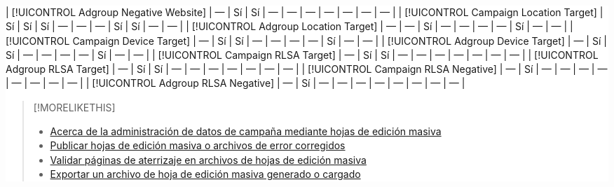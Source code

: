 | [!UICONTROL Adgroup Negative Website] | — | Sí | Sí | — | — | — | — | — | — | — |
| [!UICONTROL Campaign Location Target] | Sí | Sí | Sí | — | — | — | Sí | Sí | — | — |
| [!UICONTROL Adgroup Location Target] | — | — | Sí | — | — | — | — | Sí | — | — |
| [!UICONTROL Campaign Device Target] | — | Sí | Sí | — | — | — | — | Sí | — | — |
| [!UICONTROL Adgroup Device Target] | — | Sí | Sí | — | — | — | — | Sí | — | — |
| [!UICONTROL Campaign RLSA Target] | — | Sí | Sí | — | — | — | — | — | — | — |
| [!UICONTROL Adgroup RLSA Target] | — | Sí | Sí | — | — | — | — | — | — | — |
| [!UICONTROL Campaign RLSA Negative] | — | Sí | — | — | — | — | — | — | — | — |
| [!UICONTROL Adgroup RLSA Negative] | — | Sí | — | — | — | — | — | — | — | — |

>[!MORELIKETHIS]
>
>* [Acerca de la administración de datos de campaña mediante hojas de edición masiva](bulksheet-about.md)
>* [Publicar hojas de edición masiva o archivos de error corregidos](bulksheet-post.md)
>* [Validar páginas de aterrizaje en archivos de hojas de edición masiva](bulksheet-validate-landing-pages.md)
>* [Exportar un archivo de hoja de edición masiva generado o cargado](bulksheet-export.md)
